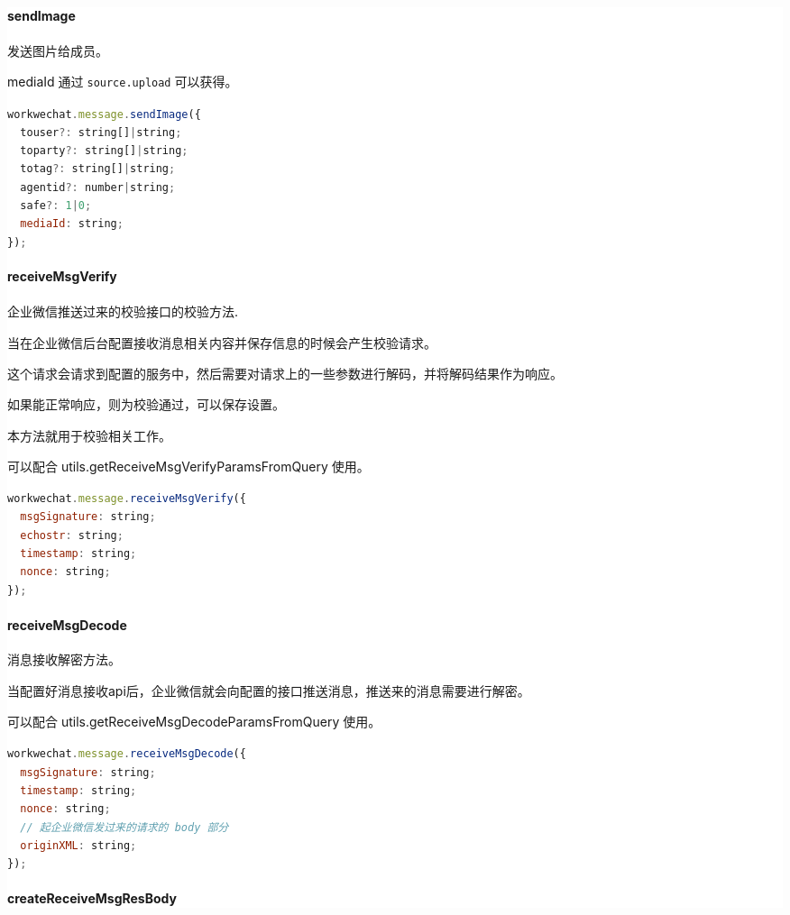 #### sendImage

发送图片给成员。

mediaId 通过 `source.upload` 可以获得。

```js
workwechat.message.sendImage({
  touser?: string[]|string;
  toparty?: string[]|string;
  totag?: string[]|string;
  agentid?: number|string;
  safe?: 1|0;
  mediaId: string;
});
```

#### receiveMsgVerify

企业微信推送过来的校验接口的校验方法.

当在企业微信后台配置接收消息相关内容并保存信息的时候会产生校验请求。

这个请求会请求到配置的服务中，然后需要对请求上的一些参数进行解码，并将解码结果作为响应。

如果能正常响应，则为校验通过，可以保存设置。

本方法就用于校验相关工作。

可以配合 utils.getReceiveMsgVerifyParamsFromQuery 使用。

```js
workwechat.message.receiveMsgVerify({
  msgSignature: string;
  echostr: string;
  timestamp: string;
  nonce: string;
});
```

#### receiveMsgDecode

消息接收解密方法。

当配置好消息接收api后，企业微信就会向配置的接口推送消息，推送来的消息需要进行解密。

可以配合 utils.getReceiveMsgDecodeParamsFromQuery 使用。

```js
workwechat.message.receiveMsgDecode({
  msgSignature: string;
  timestamp: string;
  nonce: string;
  // 起企业微信发过来的请求的 body 部分
  originXML: string;
});
```

#### createReceiveMsgResBody
